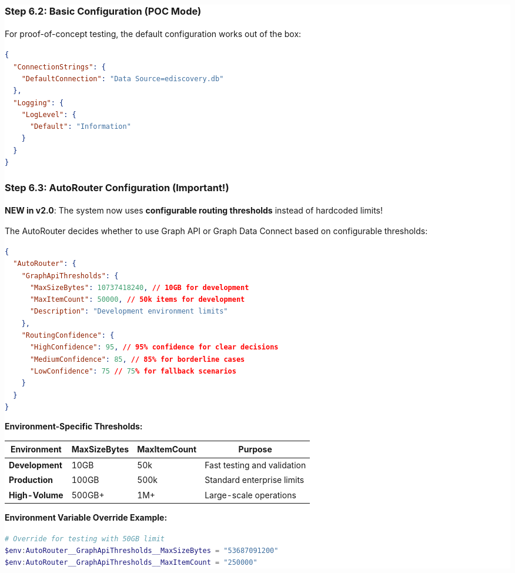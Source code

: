 ### Step 6.2: Basic Configuration (POC Mode)

For proof-of-concept testing, the default configuration works out of the box:

```json
{
  "ConnectionStrings": {
    "DefaultConnection": "Data Source=ediscovery.db"
  },
  "Logging": {
    "LogLevel": {
      "Default": "Information"
    }
  }
}
```

### Step 6.3: AutoRouter Configuration (Important!)

**NEW in v2.0**: The system now uses **configurable routing thresholds** instead of hardcoded limits!

The AutoRouter decides whether to use Graph API or Graph Data Connect based on configurable thresholds:

```json
{
  "AutoRouter": {
    "GraphApiThresholds": {
      "MaxSizeBytes": 10737418240, // 10GB for development
      "MaxItemCount": 50000, // 50k items for development
      "Description": "Development environment limits"
    },
    "RoutingConfidence": {
      "HighConfidence": 95, // 95% confidence for clear decisions
      "MediumConfidence": 85, // 85% for borderline cases
      "LowConfidence": 75 // 75% for fallback scenarios
    }
  }
}
```

**Environment-Specific Thresholds:**

| Environment     | MaxSizeBytes | MaxItemCount | Purpose                     |
| --------------- | ------------ | ------------ | --------------------------- |
| **Development** | 10GB         | 50k          | Fast testing and validation |
| **Production**  | 100GB        | 500k         | Standard enterprise limits  |
| **High-Volume** | 500GB+       | 1M+          | Large-scale operations      |

**Environment Variable Override Example:**

```powershell
# Override for testing with 50GB limit
$env:AutoRouter__GraphApiThresholds__MaxSizeBytes = "53687091200"
$env:AutoRouter__GraphApiThresholds__MaxItemCount = "250000"
```
